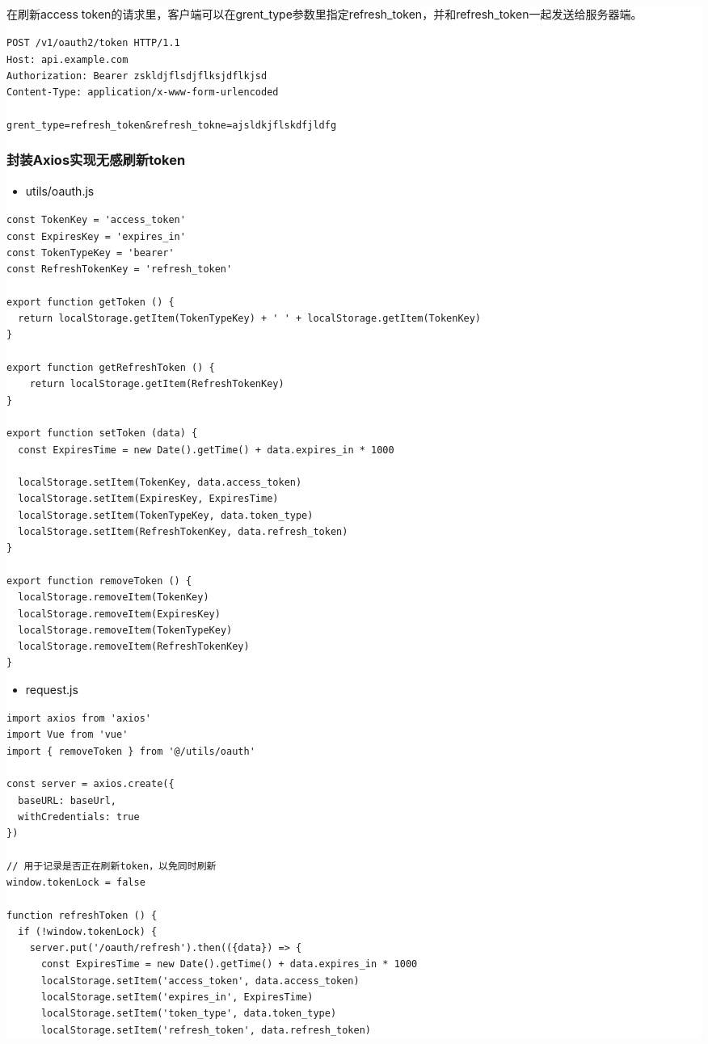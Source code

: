 在刷新access token的请求里，客户端可以在grent_type参数里指定refresh_token，并和refresh_token一起发送给服务器端。
```
POST /v1/oauth2/token HTTP/1.1
Host: api.example.com
Authorization: Bearer zskldjflsdjflksjdflkjsd
Content-Type: application/x-www-form-urlencoded

grent_type=refresh_token&refresh_tokne=ajsldkjflskdfjldfg
```

### 封装Axios实现无感刷新token
* utils/oauth.js
```
const TokenKey = 'access_token'
const ExpiresKey = 'expires_in'
const TokenTypeKey = 'bearer'
const RefreshTokenKey = 'refresh_token'

export function getToken () {
  return localStorage.getItem(TokenTypeKey) + ' ' + localStorage.getItem(TokenKey)
}

export function getRefreshToken () {
	return localStorage.getItem(RefreshTokenKey)
}

export function setToken (data) {
  const ExpiresTime = new Date().getTime() + data.expires_in * 1000

  localStorage.setItem(TokenKey, data.access_token)
  localStorage.setItem(ExpiresKey, ExpiresTime)
  localStorage.setItem(TokenTypeKey, data.token_type)
  localStorage.setItem(RefreshTokenKey, data.refresh_token)
}

export function removeToken () {
  localStorage.removeItem(TokenKey)
  localStorage.removeItem(ExpiresKey)
  localStorage.removeItem(TokenTypeKey)
  localStorage.removeItem(RefreshTokenKey)
}
```

* request.js
```
import axios from 'axios'
import Vue from 'vue'
import { removeToken } from '@/utils/oauth'

const server = axios.create({
  baseURL: baseUrl,
  withCredentials: true
})

// 用于记录是否正在刷新token，以免同时刷新
window.tokenLock = false

function refreshToken () {
  if (!window.tokenLock) {
    server.put('/oauth/refresh').then(({data}) => {
      const ExpiresTime = new Date().getTime() + data.expires_in * 1000
      localStorage.setItem('access_token', data.access_token)
      localStorage.setItem('expires_in', ExpiresTime)
      localStorage.setItem('token_type', data.token_type)
      localStorage.setItem('refresh_token', data.refresh_token)
```